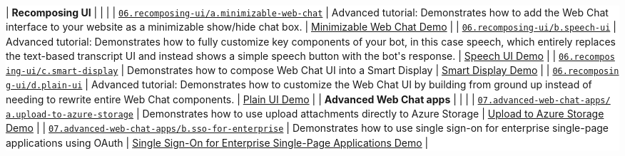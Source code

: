| **Recomposing UI**                                                                                                                                                                                                                 |                                                                                                                                                                                                                                     |                                                                                                                                                                                                                                                      |
| [`06.recomposing-ui/a.minimizable-web-chat`](https://github.com/microsoft/BotFramework-WebChat/tree/master/samples/06.recomposing-ui/a.minimizable-web-chat)                                                                       | Advanced tutorial: Demonstrates how to add the Web Chat interface to your website as a minimizable show/hide chat box.                                                                                                              | [Minimizable Web Chat Demo](https://microsoft.github.io/BotFramework-WebChat/06.recomposing-ui/a.minimizable-web-chat)                                                                                                                               |
| [`06.recomposing-ui/b.speech-ui`](https://github.com/microsoft/BotFramework-WebChat/tree/master/samples/06.recomposing-ui/b.speech-ui)                                                                                             | Advanced tutorial: Demonstrates how to fully customize key components of your bot, in this case speech, which entirely replaces the text-based transcript UI and instead shows a simple speech button with the bot's response.      | [Speech UI Demo](https://microsoft.github.io/BotFramework-WebChat/06.recomposing-ui/b.speech-ui)                                                                                                                                                     |
| [`06.recomposing-ui/c.smart-display`](https://github.com/microsoft/BotFramework-WebChat/tree/master/samples/06.recomposing-ui/c.smart-display)                                                                                     | Demonstrates how to compose Web Chat UI into a Smart Display                                                                                                                                                                        | [Smart Display Demo](https://microsoft.github.io/BotFramework-WebChat/06.recomposing-ui/c.smart-display)                                                                                                                                             |
| [`06.recomposing-ui/d.plain-ui`](https://github.com/microsoft/BotFramework-WebChat/tree/master/samples/06.recomposing-ui/d.plain-ui)                                                                                               | Advanced tutorial: Demonstrates how to customize the Web Chat UI by building from ground up instead of needing to rewrite entire Web Chat components.                                                                               | [Plain UI Demo](https://microsoft.github.io/BotFramework-WebChat/06.recomposing-ui/d.plain-ui)                                                                                                                                                       |
| **Advanced Web Chat apps**                                                                                                                                                                                                         |                                                                                                                                                                                                                                     |                                                                                                                                                                                                                                                      |
| [`07.advanced-web-chat-apps/a.upload-to-azure-storage`](https://github.com/microsoft/BotFramework-WebChat/tree/master/samples/07.advanced-web-chat-apps/a.upload-to-azure-storage)                                                 | Demonstrates how to use upload attachments directly to Azure Storage                                                                                                                                                                | [Upload to Azure Storage Demo](https://webchat-sample-upload-to-azure.azurewebsites.net/)                                                                                                                                                            |
| [`07.advanced-web-chat-apps/b.sso-for-enterprise`](https://github.com/microsoft/BotFramework-WebChat/tree/master/samples/07.advanced-web-chat-apps/b.sso-for-enterprise)                                                           | Demonstrates how to use single sign-on for enterprise single-page applications using OAuth                                                                                                                                          | [Single Sign-On for Enterprise Single-Page Applications Demo](https://webchat-sample-sso.azurewebsites.net/)                                                                                                                                         |